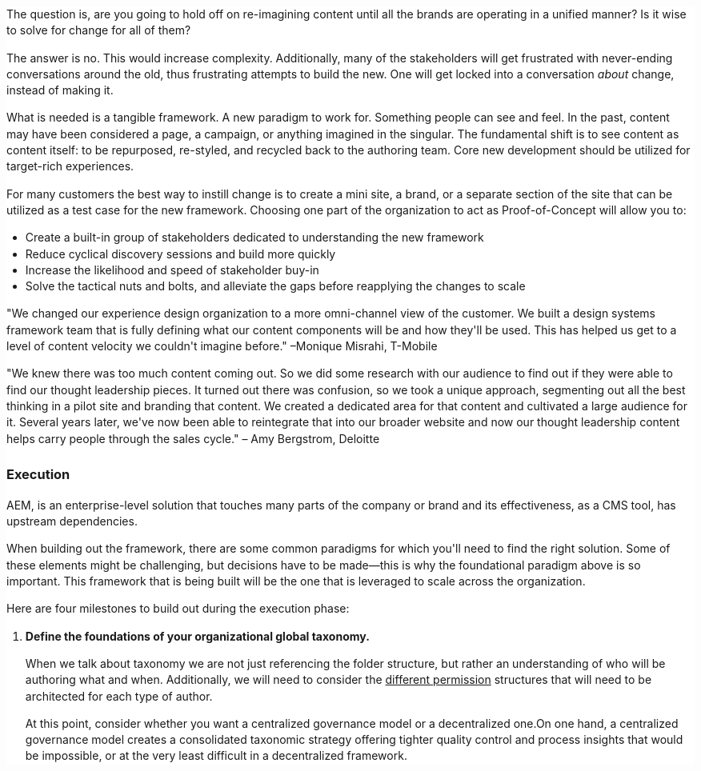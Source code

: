 The question is, are you going to hold off on re-imagining content until all the brands are operating in a unified manner? Is it wise to solve for change for all of them?

The answer is no. This would increase complexity. Additionally, many of the stakeholders will get frustrated with never-ending conversations around the old, thus frustrating attempts to build the new. One will get locked into a conversation _about_ change, instead of making it.

What is needed is a tangible framework. A new paradigm to work for. Something people can see and feel. In the past, content may have been considered a page, a campaign, or anything imagined in the singular. The fundamental shift is to see content as content itself: to be repurposed, re-styled, and recycled back to the authoring team. Core new development should be utilized for target-rich experiences.

For many customers the best way to instill change is to create a mini site, a brand, or a separate section of the site that can be utilized as a test case for the new framework. Choosing one part of the organization to act as Proof-of-Concept will allow you to:

* Create a built-in group of stakeholders dedicated to understanding the new framework
* Reduce cyclical discovery sessions and build more quickly
* Increase the likelihood and speed of stakeholder buy-in
* Solve the tactical nuts and bolts, and alleviate the gaps before reapplying the changes to scale

"We changed our experience design organization to a more omni-channel view of the customer. We built a design systems framework team that is fully defining what our content components will be and how they'll be used. This has helped us get to a level of content velocity we couldn't imagine before." –Monique Misrahi, T-Mobile

"We knew there was too much content coming out. So we did some research with our audience to find out if they were able to find our thought leadership pieces. It turned out there was confusion, so we took a unique approach, segmenting out all the best thinking in a pilot site and branding that content. We created a dedicated area for that content and cultivated a large audience for it. Several years later, we've now been able to reintegrate that into our broader website and now our thought leadership content helps carry people through the sales cycle." – Amy Bergstrom, Deloitte

### Execution

AEM, is an enterprise-level solution that touches many parts of the company or brand and its effectiveness, as a CMS tool, has upstream dependencies.

When building out the framework, there are some common paradigms for which you'll need to find the right solution. Some of these elements might be challenging, but decisions have to be made—this is why the foundational paradigm above is so important. This framework that is being built will be the one that is leveraged to scale across the organization.

Here are four milestones to build out during the execution phase:

1. **Define the foundations of your organizational global taxonomy.**

    When we talk about taxonomy we are not just referencing the folder structure, but rather an understanding of who will be authoring what and when. Additionally, we will need to consider the [different permission](https://experienceleague.adobe.com/docs/experience-manager-cloud-manager/using/requirements/role-based-permissions.html?lang=en) structures that will need to be architected for each type of author.

    At this point, consider whether you want a centralized governance model or a decentralized one.On one hand, a centralized governance model creates a consolidated taxonomic strategy offering tighter quality control and process insights that would be impossible, or at the very least difficult in a decentralized framework.
